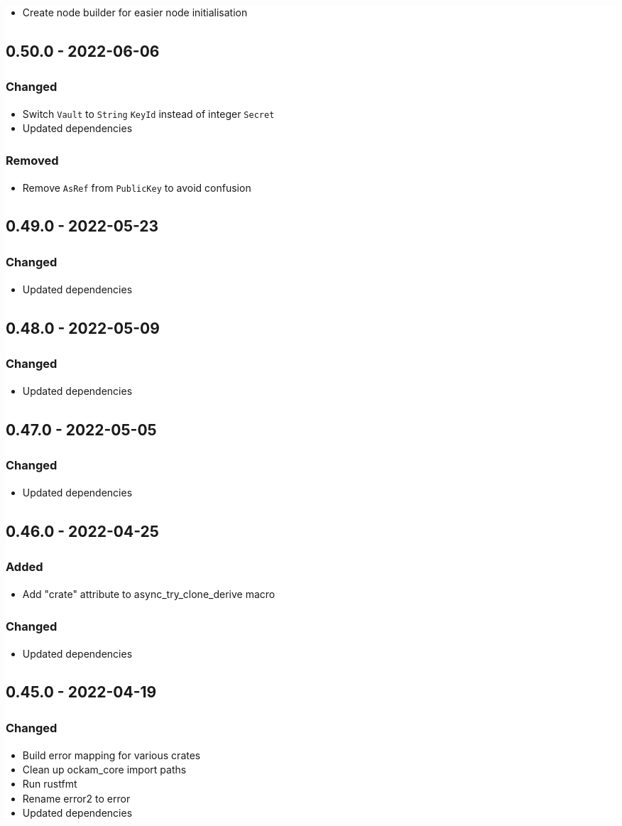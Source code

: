 - Create node builder for easier node initialisation

## 0.50.0 - 2022-06-06

### Changed

- Switch `Vault` to `String` `KeyId` instead of integer `Secret`
- Updated dependencies

### Removed

- Remove `AsRef` from `PublicKey` to avoid confusion

## 0.49.0 - 2022-05-23

### Changed

- Updated dependencies

## 0.48.0 - 2022-05-09

### Changed

- Updated dependencies

## 0.47.0 - 2022-05-05

### Changed

- Updated dependencies

## 0.46.0 - 2022-04-25

### Added

- Add "crate" attribute to async_try_clone_derive macro

### Changed

- Updated dependencies

## 0.45.0 - 2022-04-19

### Changed

- Build error mapping for various crates
- Clean up ockam_core import paths
- Run rustfmt
- Rename error2 to error
- Updated dependencies

